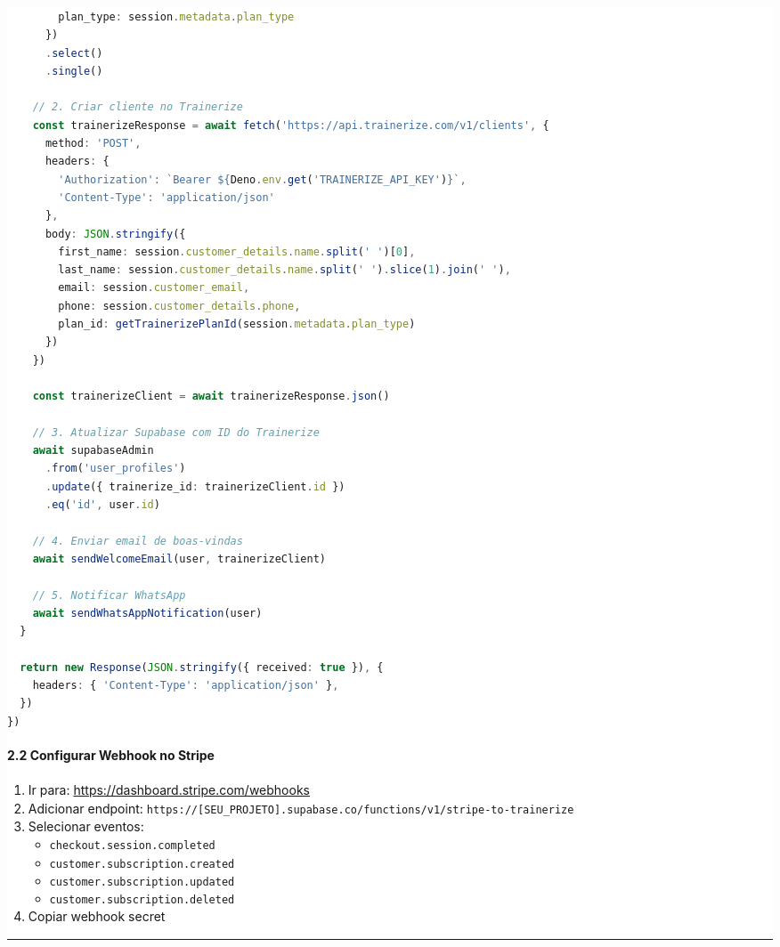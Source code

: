 ```typescript
        plan_type: session.metadata.plan_type
      })
      .select()
      .single()
    
    // 2. Criar cliente no Trainerize
    const trainerizeResponse = await fetch('https://api.trainerize.com/v1/clients', {
      method: 'POST',
      headers: {
        'Authorization': `Bearer ${Deno.env.get('TRAINERIZE_API_KEY')}`,
        'Content-Type': 'application/json'
      },
      body: JSON.stringify({
        first_name: session.customer_details.name.split(' ')[0],
        last_name: session.customer_details.name.split(' ').slice(1).join(' '),
        email: session.customer_email,
        phone: session.customer_details.phone,
        plan_id: getTrainerizePlanId(session.metadata.plan_type)
      })
    })
    
    const trainerizeClient = await trainerizeResponse.json()
    
    // 3. Atualizar Supabase com ID do Trainerize
    await supabaseAdmin
      .from('user_profiles')
      .update({ trainerize_id: trainerizeClient.id })
      .eq('id', user.id)
    
    // 4. Enviar email de boas-vindas
    await sendWelcomeEmail(user, trainerizeClient)
    
    // 5. Notificar WhatsApp
    await sendWhatsAppNotification(user)
  }
  
  return new Response(JSON.stringify({ received: true }), {
    headers: { 'Content-Type': 'application/json' },
  })
})
```

#### 2.2 Configurar Webhook no Stripe
1. Ir para: https://dashboard.stripe.com/webhooks
2. Adicionar endpoint: `https://[SEU_PROJETO].supabase.co/functions/v1/stripe-to-trainerize`
3. Selecionar eventos:
   - `checkout.session.completed`
   - `customer.subscription.created`
   - `customer.subscription.updated`
   - `customer.subscription.deleted`
4. Copiar webhook secret

---